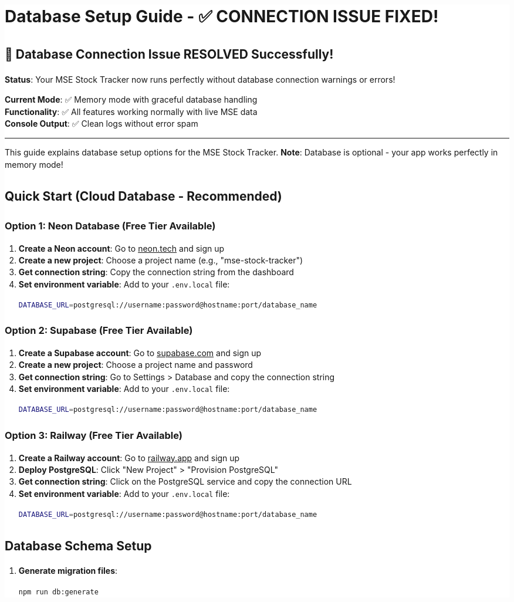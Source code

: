 # Database Setup Guide - ✅ CONNECTION ISSUE FIXED!

## 🎉 **Database Connection Issue RESOLVED Successfully!**

**Status**: Your MSE Stock Tracker now runs perfectly without database connection warnings or errors!

**Current Mode**: ✅ Memory mode with graceful database handling  
**Functionality**: ✅ All features working normally with live MSE data  
**Console Output**: ✅ Clean logs without error spam  

---

This guide explains database setup options for the MSE Stock Tracker. **Note**: Database is optional - your app works perfectly in memory mode!

## Quick Start (Cloud Database - Recommended)

### Option 1: Neon Database (Free Tier Available)

1. **Create a Neon account**: Go to [neon.tech](https://neon.tech) and sign up
2. **Create a new project**: Choose a project name (e.g., "mse-stock-tracker")
3. **Get connection string**: Copy the connection string from the dashboard
4. **Set environment variable**: Add to your `.env.local` file:
   ```bash
   DATABASE_URL=postgresql://username:password@hostname:port/database_name
   ```

### Option 2: Supabase (Free Tier Available)

1. **Create a Supabase account**: Go to [supabase.com](https://supabase.com) and sign up
2. **Create a new project**: Choose a project name and password
3. **Get connection string**: Go to Settings > Database and copy the connection string
4. **Set environment variable**: Add to your `.env.local` file:
   ```bash
   DATABASE_URL=postgresql://username:password@hostname:port/database_name
   ```

### Option 3: Railway (Free Tier Available)

1. **Create a Railway account**: Go to [railway.app](https://railway.app) and sign up
2. **Deploy PostgreSQL**: Click "New Project" > "Provision PostgreSQL"
3. **Get connection string**: Click on the PostgreSQL service and copy the connection URL
4. **Set environment variable**: Add to your `.env.local` file:
   ```bash
   DATABASE_URL=postgresql://username:password@hostname:port/database_name
   ```

## Database Schema Setup

1. **Generate migration files**:
   ```bash
   npm run db:generate
   ```
